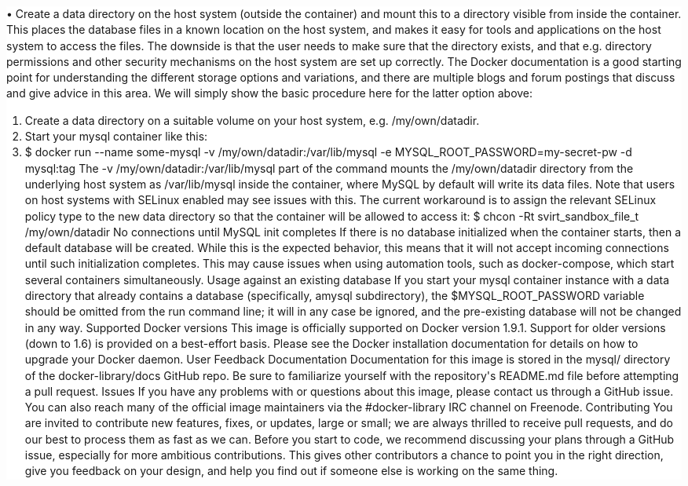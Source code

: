 •	Create a data directory on the host system (outside the container) and mount this to a directory visible from inside the container. This places the database files in a known location on the host system, and makes it easy for tools and applications on the host system to access the files. The downside is that the user needs to make sure that the directory exists, and that e.g. directory permissions and other security mechanisms on the host system are set up correctly.
The Docker documentation is a good starting point for understanding the different storage options and variations, and there are multiple blogs and forum postings that discuss and give advice in this area. We will simply show the basic procedure here for the latter option above:
1.	Create a data directory on a suitable volume on your host system, e.g. /my/own/datadir.
2.	Start your mysql container like this:
3.	$ docker run --name some-mysql -v /my/own/datadir:/var/lib/mysql -e MYSQL_ROOT_PASSWORD=my-secret-pw -d mysql:tag
The -v /my/own/datadir:/var/lib/mysql part of the command mounts the /my/own/datadir directory from the underlying host system as /var/lib/mysql inside the container, where MySQL by default will write its data files.
Note that users on host systems with SELinux enabled may see issues with this. The current workaround is to assign the relevant SELinux policy type to the new data directory so that the container will be allowed to access it:
$ chcon -Rt svirt_sandbox_file_t /my/own/datadir
No connections until MySQL init completes
If there is no database initialized when the container starts, then a default database will be created. While this is the expected behavior, this means that it will not accept incoming connections until such initialization completes. This may cause issues when using automation tools, such as docker-compose, which start several containers simultaneously.
Usage against an existing database
If you start your mysql container instance with a data directory that already contains a database (specifically, amysql subdirectory), the $MYSQL_ROOT_PASSWORD variable should be omitted from the run command line; it will in any case be ignored, and the pre-existing database will not be changed in any way.
Supported Docker versions
This image is officially supported on Docker version 1.9.1.
Support for older versions (down to 1.6) is provided on a best-effort basis.
Please see the Docker installation documentation for details on how to upgrade your Docker daemon.
User Feedback
Documentation
Documentation for this image is stored in the mysql/ directory of the docker-library/docs GitHub repo. Be sure to familiarize yourself with the repository's README.md file before attempting a pull request.
Issues
If you have any problems with or questions about this image, please contact us through a GitHub issue.
You can also reach many of the official image maintainers via the #docker-library IRC channel on Freenode.
Contributing
You are invited to contribute new features, fixes, or updates, large or small; we are always thrilled to receive pull requests, and do our best to process them as fast as we can.
Before you start to code, we recommend discussing your plans through a GitHub issue, especially for more ambitious contributions. This gives other contributors a chance to point you in the right direction, give you feedback on your design, and help you find out if someone else is working on the same thing.
